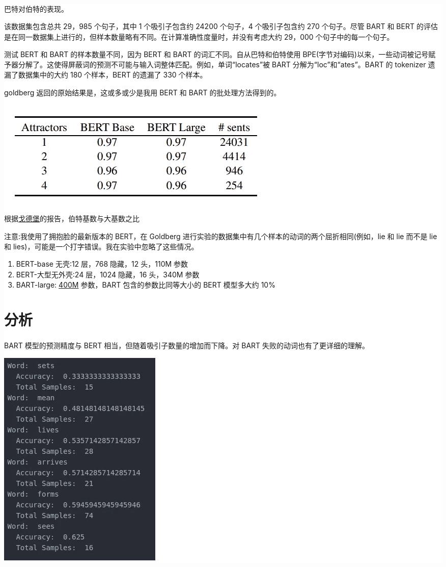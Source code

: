 巴特对伯特的表现。

该数据集包含总共 29，985 个句子，其中 1 个吸引子包含约 24200 个句子，4 个吸引子包含约 270 个句子。尽管 BART 和 BERT 的评估是在同一数据集上进行的，但样本数量略有不同。在计算准确性度量时，并没有考虑大约 29，000 个句子中的每一个句子。

测试 BERT 和 BART 的样本数量不同，因为 BERT 和 BART 的词汇不同。自从巴特和伯特使用 BPE(字节对编码)以来，一些动词被记号赋予器分解了。这使得屏蔽词的预测不可能与输入词整体匹配。例如，单词“locates”被 BART 分解为“loc”和“ates”。BART 的 tokenizer 遗漏了数据集中的大约 180 个样本，BERT 的遗漏了 330 个样本。

goldberg 返回的原始结果是，这或多或少是我用 BERT 和 BART 的批处理方法得到的。

![](img/1b0c087696621f49da581592acefc51f.png)

根据[戈德堡](https://arxiv.org/pdf/1901.05287.pdf)的报告，伯特基数与大基数之比

注意:我使用了拥抱脸的最新版本的 BERT，在 Goldberg 进行实验的数据集中有几个样本的动词的两个屈折相同(例如，lie 和 lie 而不是 lie 和 lies)，可能是一个打字错误。我在实验中忽略了这些情况。

1.  BERT-base 无壳:12 层，768 隐藏，12 头，110M 参数
2.  BERT-大型无外壳:24 层，1024 隐藏，16 头，340M 参数
3.  BART-large: [400M](https://github.com/pytorch/fairseq/tree/master/examples/bart) 参数，BART 包含的参数比同等大小的 BERT 模型多大约 10%

# 分析

BART 模型的预测精度与 BERT 相当，但随着吸引子数量的增加而下降。对 BART 失败的动词也有了更详细的理解。

![](img/9d27245560a4ac9506df6cdd7822d59c.png)
